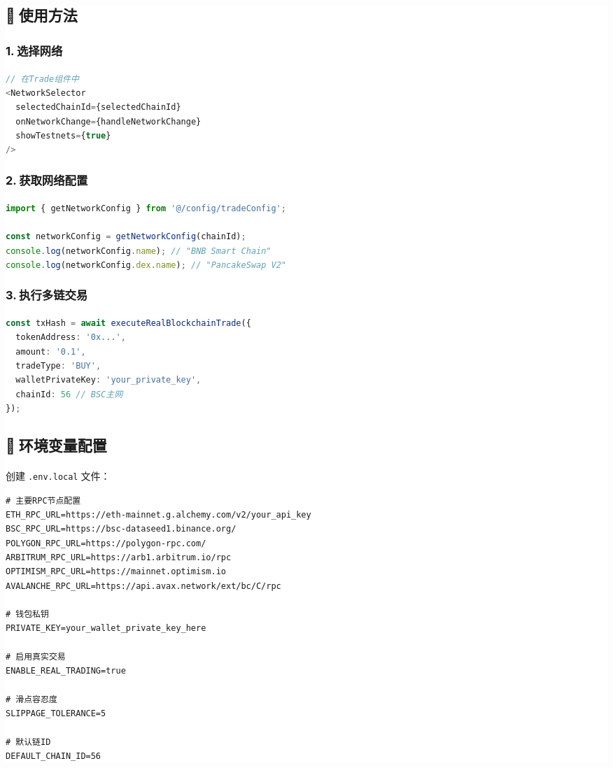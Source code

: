 ## 🎯 使用方法

### 1. 选择网络
```typescript
// 在Trade组件中
<NetworkSelector
  selectedChainId={selectedChainId}
  onNetworkChange={handleNetworkChange}
  showTestnets={true}
/>
```

### 2. 获取网络配置
```typescript
import { getNetworkConfig } from '@/config/tradeConfig';

const networkConfig = getNetworkConfig(chainId);
console.log(networkConfig.name); // "BNB Smart Chain"
console.log(networkConfig.dex.name); // "PancakeSwap V2"
```

### 3. 执行多链交易
```typescript
const txHash = await executeRealBlockchainTrade({
  tokenAddress: '0x...',
  amount: '0.1',
  tradeType: 'BUY',
  walletPrivateKey: 'your_private_key',
  chainId: 56 // BSC主网
});
```

## 🔧 环境变量配置

创建 `.env.local` 文件：
```env
# 主要RPC节点配置
ETH_RPC_URL=https://eth-mainnet.g.alchemy.com/v2/your_api_key
BSC_RPC_URL=https://bsc-dataseed1.binance.org/
POLYGON_RPC_URL=https://polygon-rpc.com/
ARBITRUM_RPC_URL=https://arb1.arbitrum.io/rpc
OPTIMISM_RPC_URL=https://mainnet.optimism.io
AVALANCHE_RPC_URL=https://api.avax.network/ext/bc/C/rpc

# 钱包私钥
PRIVATE_KEY=your_wallet_private_key_here

# 启用真实交易
ENABLE_REAL_TRADING=true

# 滑点容忍度
SLIPPAGE_TOLERANCE=5

# 默认链ID
DEFAULT_CHAIN_ID=56
```
